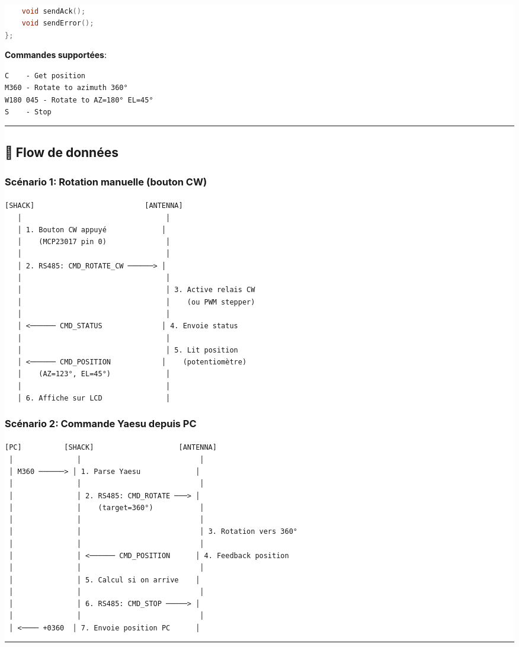 ```cpp
    void sendAck();
    void sendError();
};
```

**Commandes supportées**:
```
C    - Get position
M360 - Rotate to azimuth 360°
W180 045 - Rotate to AZ=180° EL=45°
S    - Stop
```

---

## 🔄 Flow de données

### Scénario 1: Rotation manuelle (bouton CW)

```
[SHACK]                          [ANTENNA]
   │                                  │
   │ 1. Bouton CW appuyé             │
   │    (MCP23017 pin 0)              │
   │                                  │
   │ 2. RS485: CMD_ROTATE_CW ──────> │
   │                                  │
   │                                  │ 3. Active relais CW
   │                                  │    (ou PWM stepper)
   │                                  │
   │ <────── CMD_STATUS              │ 4. Envoie status
   │                                  │
   │                                  │ 5. Lit position
   │ <────── CMD_POSITION            │    (potentiomètre)
   │    (AZ=123°, EL=45°)             │
   │                                  │
   │ 6. Affiche sur LCD               │
```

### Scénario 2: Commande Yaesu depuis PC

```
[PC]          [SHACK]                    [ANTENNA]
 │               │                            │
 │ M360 ──────> │ 1. Parse Yaesu             │
 │               │                            │
 │               │ 2. RS485: CMD_ROTATE ───> │
 │               │    (target=360°)           │
 │               │                            │
 │               │                            │ 3. Rotation vers 360°
 │               │                            │
 │               │ <────── CMD_POSITION      │ 4. Feedback position
 │               │                            │
 │               │ 5. Calcul si on arrive    │
 │               │                            │
 │               │ 6. RS485: CMD_STOP ─────> │
 │               │                            │
 │ <──── +0360  │ 7. Envoie position PC      │
```

---
